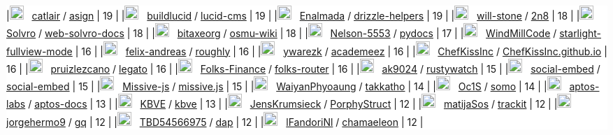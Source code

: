 |<img class="avatar mr-2" src="https://avatars.githubusercontent.com/u/44313800?s=40&v=4" width="20" height="20" alt="">  &nbsp; [catlair](https://github.com/catlair) / [asign](https://github.com/catlair/asign) | 19 |
|<img class="avatar mr-2" src="https://avatars.githubusercontent.com/u/152421948?s=40&v=4" width="20" height="20" alt="">  &nbsp; [buildlucid](https://github.com/buildlucid) / [lucid-cms](https://github.com/buildlucid/lucid-cms) | 19 |
|<img class="avatar mr-2" src="https://avatars.githubusercontent.com/u/1892132?s=40&v=4" width="20" height="20" alt="">  &nbsp; [Enalmada](https://github.com/Enalmada) / [drizzle-helpers](https://github.com/Enalmada/drizzle-helpers) | 19 |
|<img class="avatar mr-2" src="https://avatars.githubusercontent.com/u/654103?s=40&v=4" width="20" height="20" alt="">  &nbsp; [will-stone](https://github.com/will-stone) / [2n8](https://github.com/will-stone/2n8) | 18 |
|<img class="avatar mr-2" src="https://avatars.githubusercontent.com/u/38877128?s=40&v=4" width="20" height="20" alt="">  &nbsp; [Solvro](https://github.com/Solvro) / [web-solvro-docs](https://github.com/Solvro/web-solvro-docs) | 18 |
|<img class="avatar mr-2" src="https://avatars.githubusercontent.com/u/164521834?s=40&v=4" width="20" height="20" alt="">  &nbsp; [bitaxeorg](https://github.com/bitaxeorg) / [osmu-wiki](https://github.com/bitaxeorg/osmu-wiki) | 18 |
|<img class="avatar mr-2" src="https://avatars.githubusercontent.com/u/113390410?s=40&v=4" width="20" height="20" alt="">  &nbsp; [Nelson-5553](https://github.com/Nelson-5553) / [pydocs](https://github.com/Nelson-5553/pydocs) | 17 |
|<img class="avatar mr-2" src="https://avatars.githubusercontent.com/u/71203407?s=40&v=4" width="20" height="20" alt="">  &nbsp; [WindMillCode](https://github.com/WindMillCode) / [starlight-fullview-mode](https://github.com/WindMillCode/starlight-fullview-mode) | 16 |
|<img class="avatar mr-2" src="https://avatars.githubusercontent.com/u/24651767?s=40&v=4" width="20" height="20" alt="">  &nbsp; [felix-andreas](https://github.com/felix-andreas) / [roughly](https://github.com/felix-andreas/roughly) | 16 |
|<img class="avatar mr-2" src="https://avatars.githubusercontent.com/u/2714362?s=40&v=4" width="20" height="20" alt="">  &nbsp; [ywarezk](https://github.com/ywarezk) / [academeez](https://github.com/ywarezk/academeez) | 16 |
|<img class="avatar mr-2" src="https://avatars.githubusercontent.com/u/92263808?s=40&v=4" width="20" height="20" alt="">  &nbsp; [ChefKissInc](https://github.com/ChefKissInc) / [ChefKissInc.github.io](https://github.com/ChefKissInc/ChefKissInc.github.io) | 16 |
|<img class="avatar mr-2" src="https://avatars.githubusercontent.com/u/37554617?s=40&v=4" width="20" height="20" alt="">  &nbsp; [pruizlezcano](https://github.com/pruizlezcano) / [legato](https://github.com/pruizlezcano/legato) | 16 |
|<img class="avatar mr-2" src="https://avatars.githubusercontent.com/u/100793831?s=40&v=4" width="20" height="20" alt="">  &nbsp; [Folks-Finance](https://github.com/Folks-Finance) / [folks-router](https://github.com/Folks-Finance/folks-router) | 16 |
|<img class="avatar mr-2" src="https://avatars.githubusercontent.com/u/119824564?s=40&v=4" width="20" height="20" alt="">  &nbsp; [ak9024](https://github.com/ak9024) / [rustywatch](https://github.com/ak9024/rustywatch) | 15 |
|<img class="avatar mr-2" src="https://avatars.githubusercontent.com/u/81708619?s=40&v=4" width="20" height="20" alt="">  &nbsp; [social-embed](https://github.com/social-embed) / [social-embed](https://github.com/social-embed/social-embed) | 15 |
|<img class="avatar mr-2" src="https://avatars.githubusercontent.com/u/185987877?s=40&v=4" width="20" height="20" alt="">  &nbsp; [Missive-js](https://github.com/Missive-js) / [missive.js](https://github.com/Missive-js/missive.js) | 15 |
|<img class="avatar mr-2" src="https://avatars.githubusercontent.com/u/69856710?s=40&v=4" width="20" height="20" alt="">  &nbsp; [WaiyanPhyoaung](https://github.com/WaiyanPhyoaung) / [takkatho](https://github.com/WaiyanPhyoaung/takkatho) | 14 |
|<img class="avatar mr-2" src="https://avatars.githubusercontent.com/u/87893918?s=40&v=4" width="20" height="20" alt="">  &nbsp; [Oc1S](https://github.com/Oc1S) / [somo](https://github.com/Oc1S/somo) | 14 |
|<img class="avatar mr-2" src="https://avatars.githubusercontent.com/u/99841612?s=40&v=4" width="20" height="20" alt="">  &nbsp; [aptos-labs](https://github.com/aptos-labs) / [aptos-docs](https://github.com/aptos-labs/aptos-docs) | 13 |
|<img class="avatar mr-2" src="https://avatars.githubusercontent.com/u/5571997?s=40&v=4" width="20" height="20" alt="">  &nbsp; [KBVE](https://github.com/KBVE) / [kbve](https://github.com/KBVE/kbve) | 13 |
|<img class="avatar mr-2" src="https://avatars.githubusercontent.com/u/4296194?s=40&v=4" width="20" height="20" alt="">  &nbsp; [JensKrumsieck](https://github.com/JensKrumsieck) / [PorphyStruct](https://github.com/JensKrumsieck/PorphyStruct) | 12 |
|<img class="avatar mr-2" src="https://avatars.githubusercontent.com/u/1536649?s=40&v=4" width="20" height="20" alt="">  &nbsp; [matijaSos](https://github.com/matijaSos) / [trackit](https://github.com/matijaSos/trackit) | 12 |
|<img class="avatar mr-2" src="https://avatars.githubusercontent.com/u/23034060?s=40&v=4" width="20" height="20" alt="">  &nbsp; [jorgehermo9](https://github.com/jorgehermo9) / [gq](https://github.com/jorgehermo9/gq) | 12 |
|<img class="avatar mr-2" src="https://avatars.githubusercontent.com/u/94492651?s=40&v=4" width="20" height="20" alt="">  &nbsp; [TBD54566975](https://github.com/TBD54566975) / [dap](https://github.com/TBD54566975/dap) | 12 |
|<img class="avatar mr-2" src="https://avatars.githubusercontent.com/u/23149596?s=40&v=4" width="20" height="20" alt="">  &nbsp; [lFandoriNl](https://github.com/lFandoriNl) / [chamaeleon](https://github.com/lFandoriNl/chamaeleon) | 12 |